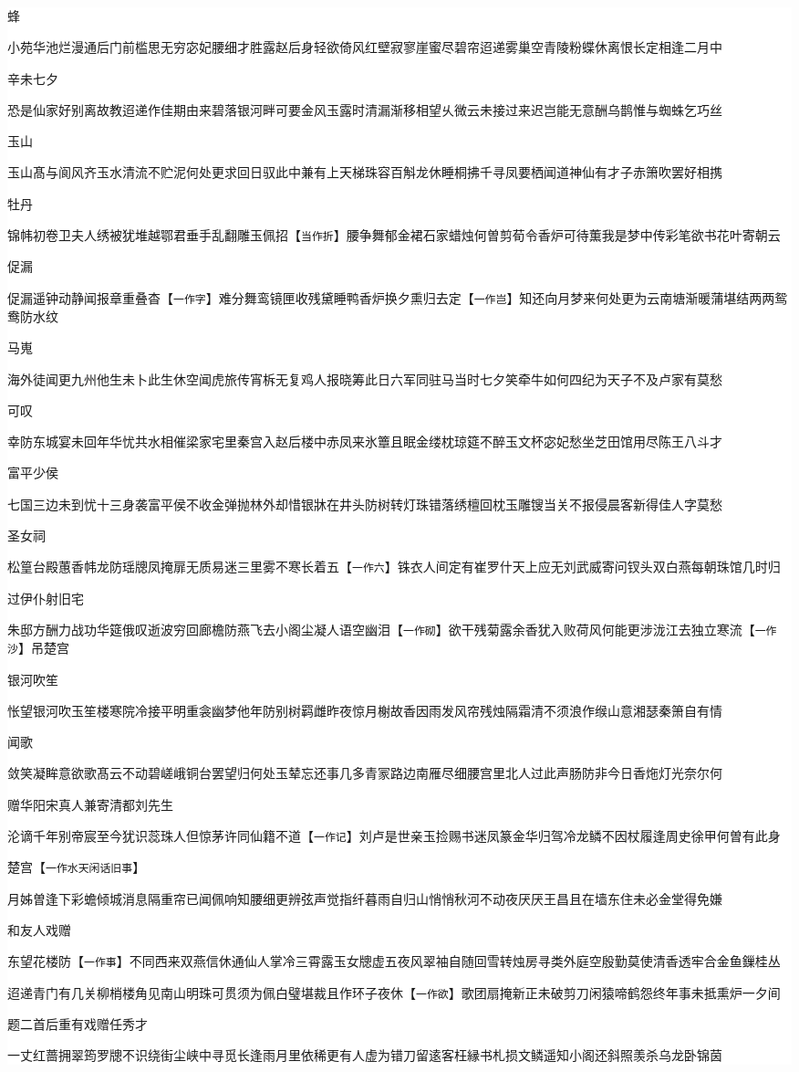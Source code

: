 蜂  

小苑华池烂漫通后门前槛思无穷宓妃腰细才胜露赵后身轻欲倚风红壁寂寥崖蜜尽碧帘迢递雾巢空青陵粉蝶休离恨长定相逢二月中  

辛未七夕  

恐是仙家好别离故教迢递作佳期由来碧落银河畔可要金风玉露时清漏渐移相望乆微云未接过来迟岂能无意酬乌鹊惟与蜘蛛乞巧丝  

玉山  

玉山髙与阆风齐玉水清流不贮泥何处更求回日驭此中兼有上天梯珠容百斛龙休睡桐拂千寻凤要栖闻道神仙有才子赤箫吹罢好相携  

牡丹  

锦帏初卷卫夫人绣被犹堆越鄂君垂手乱翻雕玉佩招【`当作折`】腰争舞郁金裙石家蜡烛何曽剪荀令香炉可待薫我是梦中传彩笔欲书花叶寄朝云  

促漏  

促漏遥钟动静闻报章重叠杳【`一作字`】难分舞鸾镜匣收残黛睡鸭香炉换夕熏归去定【`一作岂`】知还向月梦来何处更为云南塘渐暖蒲堪结两两鸳鸯防水纹  

马嵬  

海外徒闻更九州他生未卜此生休空闻虎旅传宵柝无复鸡人报晓筹此日六军同驻马当时七夕笑牵牛如何四纪为天子不及卢家有莫愁  

可叹  

幸防东城宴未回年华忧共水相催梁家宅里秦宫入赵后楼中赤凤来氷簟且眠金缕枕琼筵不醉玉文杯宓妃愁坐芝田馆用尽陈王八斗才  

富平少侯  

七国三边未到忧十三身袭富平侯不收金弹抛林外却惜银牀在井头防树转灯珠错落绣檀回枕玉雕锼当关不报侵晨客新得佳人字莫愁  

圣女祠  

松篁台殿蕙香帏龙防瑶牕凤掩扉无质易迷三里雾不寒长着五【`一作六`】铢衣人间定有崔罗什天上应无刘武威寄问钗头双白燕每朝珠馆几时归  

过伊仆射旧宅  

朱邸方酬力战功华筵俄叹逝波穷回廊檐防燕飞去小阁尘凝人语空幽泪【`一作砌`】欲干残菊露余香犹入败荷风何能更涉泷江去独立寒流【`一作沙`】吊楚宫  

银河吹笙  

怅望银河吹玉笙楼寒院冷接平明重衾幽梦他年防别树羁雌昨夜惊月榭故香因雨发风帘残烛隔霜清不须浪作缑山意湘瑟秦箫自有情  

闻歌  

敛笑凝眸意欲歌髙云不动碧嵯峨铜台罢望归何处玉辇忘还事几多青冡路边南雁尽细腰宫里北人过此声肠防非今日香炧灯光奈尔何  

赠华阳宋真人兼寄清都刘先生  

沦谪千年别帝宸至今犹识蕊珠人但惊茅许同仙籍不道【`一作记`】刘卢是世亲玉捡赐书迷凤篆金华归驾冷龙鳞不因杖履逢周史徐甲何曽有此身  

楚宫【`一作水天闲话旧事`】  

月姊曽逢下彩蟾倾城消息隔重帘已闻佩响知腰细更辨弦声觉指纤暮雨自归山悄悄秋河不动夜厌厌王昌且在墙东住未必金堂得免嫌  

和友人戏赠  

东望花楼防【`一作事`】不同西来双燕信休通仙人掌冷三霄露玉女牕虚五夜风翠袖自随回雪转烛房寻类外庭空殷勤莫使清香透牢合金鱼鏁桂丛  

迢递青门有几关柳梢楼角见南山明珠可贯须为佩白璧堪裁且作环子夜休【`一作欲`】歌团扇掩新正未破剪刀闲猿啼鹤怨终年事未抵熏炉一夕间  

题二首后重有戏赠任秀才  

一丈红蔷拥翠筠罗牕不识绕街尘峡中寻觅长逢雨月里依稀更有人虚为错刀留逺客枉縁书札损文鳞遥知小阁还斜照羡杀乌龙卧锦茵  
